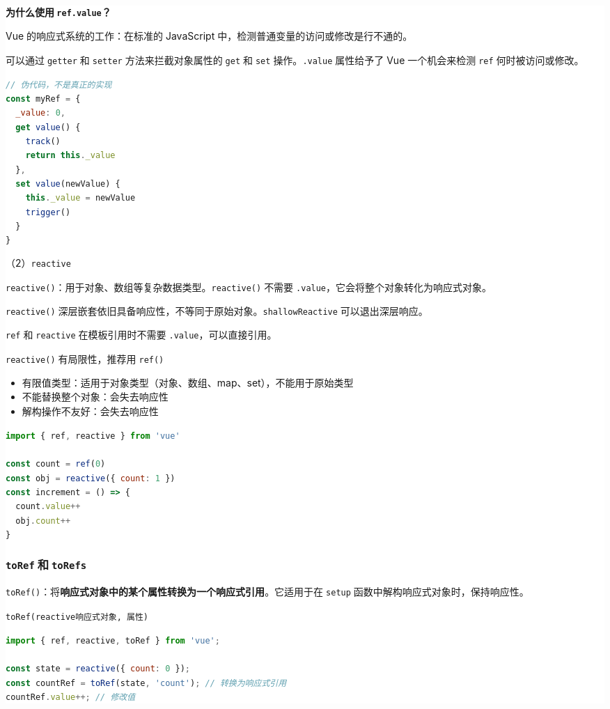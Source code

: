 **为什么使用 `ref.value`？**

Vue 的响应式系统的工作：在标准的 JavaScript 中，检测普通变量的访问或修改是行不通的。

可以通过 `getter` 和 `setter` 方法来拦截对象属性的 `get` 和 `set` 操作。`.value` 属性给予了 Vue 一个机会来检测 `ref` 何时被访问或修改。

```js
// 伪代码，不是真正的实现
const myRef = {
  _value: 0,
  get value() {
    track()
    return this._value
  },
  set value(newValue) {
    this._value = newValue
    trigger()
  }
}
```

（2）`reactive`

`reactive()`：用于对象、数组等复杂数据类型。`reactive()` 不需要 `.value`，它会将整个对象转化为响应式对象。

`reactive()` 深层嵌套依旧具备响应性，不等同于原始对象。`shallowReactive` 可以退出深层响应。

`ref` 和 `reactive` 在模板引用时不需要 `.value`，可以直接引用。

`reactive()` 有局限性，推荐用 `ref()`

- 有限值类型：适用于对象类型（对象、数组、map、set），不能用于原始类型
- 不能替换整个对象：会失去响应性
- 解构操作不友好：会失去响应性

```js
import { ref, reactive } from 'vue'

const count = ref(0)
const obj = reactive({ count: 1 })
const increment = () => {
  count.value++
  obj.count++
}
```

### `toRef` 和 `toRefs`

`toRef()`：将**响应式对象中的某个属性转换为一个响应式引用**。它适用于在 `setup` 函数中解构响应式对象时，保持响应性。

```
toRef(reactive响应式对象, 属性)
```

```js
import { ref, reactive, toRef } from 'vue';

const state = reactive({ count: 0 });
const countRef = toRef(state, 'count'); // 转换为响应式引用
countRef.value++; // 修改值
```
